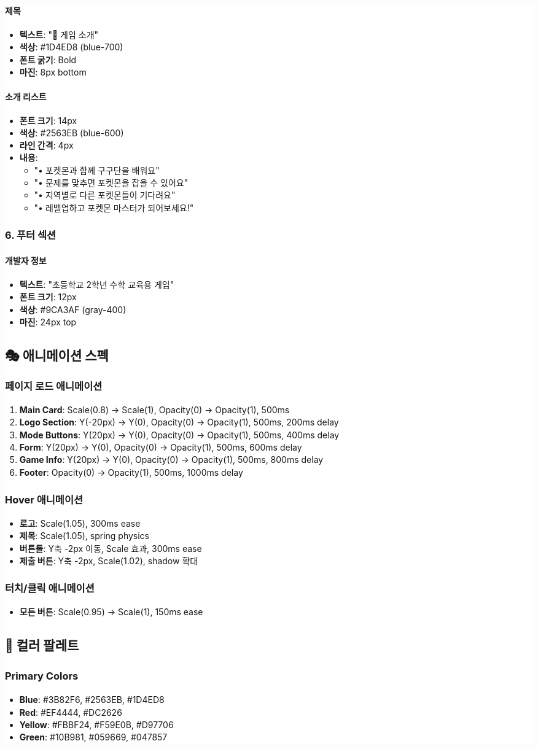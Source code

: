 #### 제목
- **텍스트**: "🎯 게임 소개"
- **색상**: #1D4ED8 (blue-700)
- **폰트 굵기**: Bold
- **마진**: 8px bottom

#### 소개 리스트
- **폰트 크기**: 14px
- **색상**: #2563EB (blue-600)
- **라인 간격**: 4px
- **내용**:
  - "• 포켓몬과 함께 구구단을 배워요"
  - "• 문제를 맞추면 포켓몬을 잡을 수 있어요"
  - "• 지역별로 다른 포켓몬들이 기다려요"
  - "• 레벨업하고 포켓몬 마스터가 되어보세요!"

### 6. 푸터 섹션

#### 개발자 정보
- **텍스트**: "초등학교 2학년 수학 교육용 게임"
- **폰트 크기**: 12px
- **색상**: #9CA3AF (gray-400)
- **마진**: 24px top

## 🎭 애니메이션 스펙

### 페이지 로드 애니메이션
1. **Main Card**: Scale(0.8) → Scale(1), Opacity(0) → Opacity(1), 500ms
2. **Logo Section**: Y(-20px) → Y(0), Opacity(0) → Opacity(1), 500ms, 200ms delay
3. **Mode Buttons**: Y(20px) → Y(0), Opacity(0) → Opacity(1), 500ms, 400ms delay
4. **Form**: Y(20px) → Y(0), Opacity(0) → Opacity(1), 500ms, 600ms delay
5. **Game Info**: Y(20px) → Y(0), Opacity(0) → Opacity(1), 500ms, 800ms delay
6. **Footer**: Opacity(0) → Opacity(1), 500ms, 1000ms delay

### Hover 애니메이션
- **로고**: Scale(1.05), 300ms ease
- **제목**: Scale(1.05), spring physics
- **버튼들**: Y축 -2px 이동, Scale 효과, 300ms ease
- **제출 버튼**: Y축 -2px, Scale(1.02), shadow 확대

### 터치/클릭 애니메이션
- **모든 버튼**: Scale(0.95) → Scale(1), 150ms ease

## 🎨 컬러 팔레트

### Primary Colors
- **Blue**: #3B82F6, #2563EB, #1D4ED8
- **Red**: #EF4444, #DC2626
- **Yellow**: #FBBF24, #F59E0B, #D97706
- **Green**: #10B981, #059669, #047857
